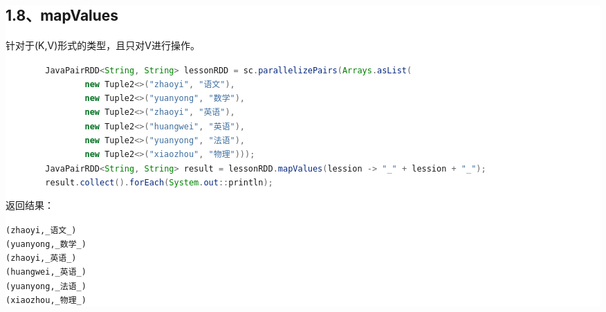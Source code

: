 ## 1.8、mapValues
针对于(K,V)形式的类型，且只对V进行操作。
```java
        JavaPairRDD<String, String> lessonRDD = sc.parallelizePairs(Arrays.asList(
                new Tuple2<>("zhaoyi", "语文"),
                new Tuple2<>("yuanyong", "数学"),
                new Tuple2<>("zhaoyi", "英语"),
                new Tuple2<>("huangwei", "英语"),
                new Tuple2<>("yuanyong", "法语"),
                new Tuple2<>("xiaozhou", "物理")));
        JavaPairRDD<String, String> result = lessonRDD.mapValues(lession -> "_" + lession + "_");
        result.collect().forEach(System.out::println);
```
返回结果：
```
(zhaoyi,_语文_)
(yuanyong,_数学_)
(zhaoyi,_英语_)
(huangwei,_英语_)
(yuanyong,_法语_)
(xiaozhou,_物理_)
```